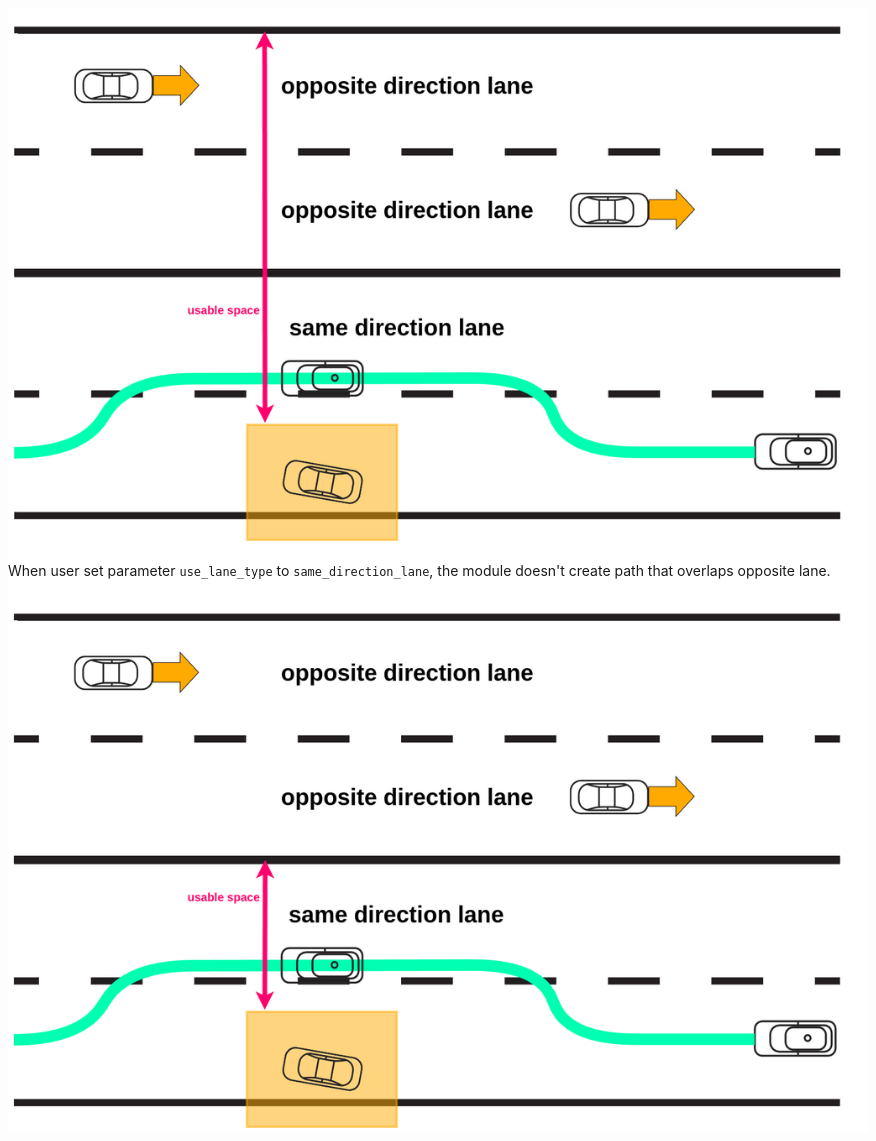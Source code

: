 ![fig](./images/path_generation/opposite_direction.png)

When user set parameter `use_lane_type` to `same_direction_lane`, the module doesn't create path that overlaps opposite lane.

![fig](./images/path_generation/same_direction.png)
